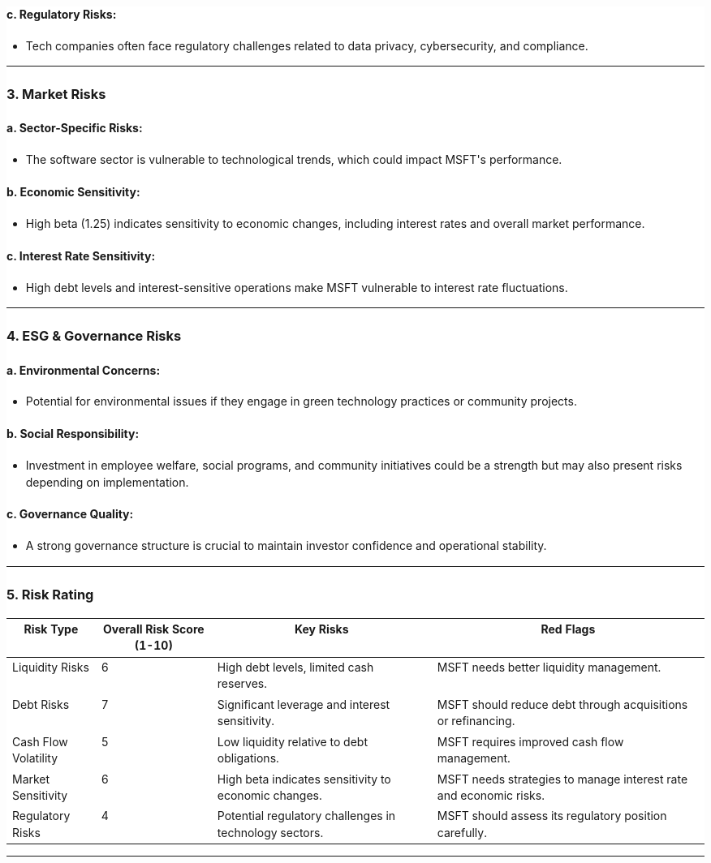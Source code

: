 #### **c. Regulatory Risks:**
- Tech companies often face regulatory challenges related to data privacy, cybersecurity, and compliance.

---

### **3. Market Risks**

#### **a. Sector-Specific Risks:**
- The software sector is vulnerable to technological trends, which could impact MSFT's performance.

#### **b. Economic Sensitivity:**
- High beta (1.25) indicates sensitivity to economic changes, including interest rates and overall market performance.

#### **c. Interest Rate Sensitivity:**
- High debt levels and interest-sensitive operations make MSFT vulnerable to interest rate fluctuations.

---

### **4. ESG & Governance Risks**

#### **a. Environmental Concerns:**
- Potential for environmental issues if they engage in green technology practices or community projects.

#### **b. Social Responsibility:**
- Investment in employee welfare, social programs, and community initiatives could be a strength but may also present risks depending on implementation.

#### **c. Governance Quality:**
- A strong governance structure is crucial to maintain investor confidence and operational stability.

---

### **5. Risk Rating**

| **Risk Type**       | **Overall Risk Score (1-10)** | **Key Risks**                                                                 | **Red Flags**                                                                 |
|----------------------|-------------------------------|----------------------------------------------------------------------------------|--------------------------------------------------------------------------|
| Liquidity Risks      | 6                           | High debt levels, limited cash reserves.                             | MSFT needs better liquidity management.                                       |
| Debt Risks          | 7                           | Significant leverage and interest sensitivity.                      | MSFT should reduce debt through acquisitions or refinancing.        |
| Cash Flow Volatility   | 5                           | Low liquidity relative to debt obligations.                       | MSFT requires improved cash flow management.                              |
| Market Sensitivity    | 6                           | High beta indicates sensitivity to economic changes.             | MSFT needs strategies to manage interest rate and economic risks.     |
| Regulatory Risks    | 4                           | Potential regulatory challenges in technology sectors.            | MSFT should assess its regulatory position carefully.                |

---

